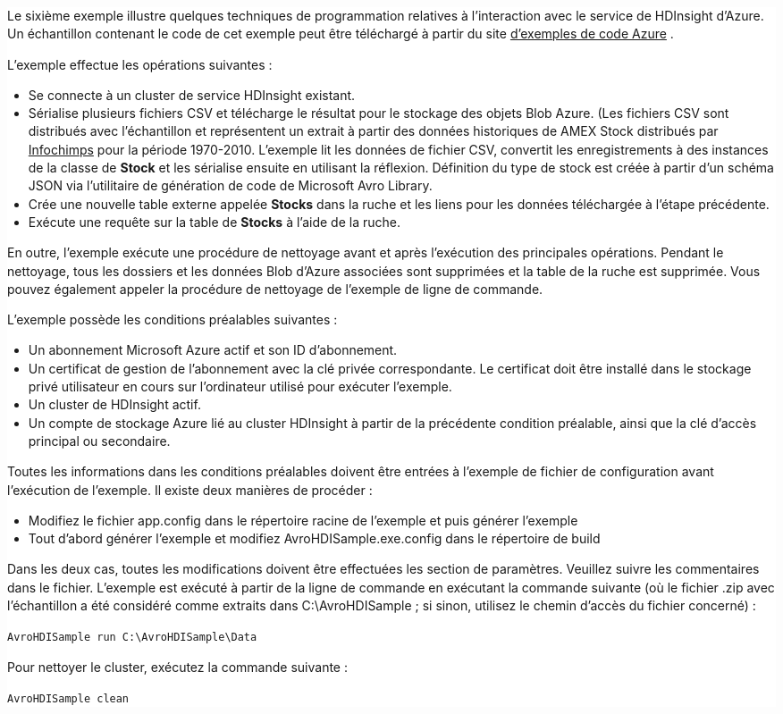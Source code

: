 Le sixième exemple illustre quelques techniques de programmation relatives à l’interaction avec le service de HDInsight d’Azure. Un échantillon contenant le code de cet exemple peut être téléchargé à partir du site [d’exemples de code Azure](https://code.msdn.microsoft.com/windowsazure/Using-Avro-to-upload-data-ae81b1e3) .

L’exemple effectue les opérations suivantes :

* Se connecte à un cluster de service HDInsight existant.
* Sérialise plusieurs fichiers CSV et télécharge le résultat pour le stockage des objets Blob Azure. (Les fichiers CSV sont distribués avec l’échantillon et représentent un extrait à partir des données historiques de AMEX Stock distribués par [Infochimps](http://www.infochimps.com/) pour la période 1970-2010. L’exemple lit les données de fichier CSV, convertit les enregistrements à des instances de la classe de **Stock** et les sérialise ensuite en utilisant la réflexion. Définition du type de stock est créée à partir d’un schéma JSON via l’utilitaire de génération de code de Microsoft Avro Library.
* Crée une nouvelle table externe appelée **Stocks** dans la ruche et les liens pour les données téléchargée à l’étape précédente.
* Exécute une requête sur la table de **Stocks** à l’aide de la ruche.

En outre, l’exemple exécute une procédure de nettoyage avant et après l’exécution des principales opérations. Pendant le nettoyage, tous les dossiers et les données Blob d’Azure associées sont supprimées et la table de la ruche est supprimée. Vous pouvez également appeler la procédure de nettoyage de l’exemple de ligne de commande.

L’exemple possède les conditions préalables suivantes :

* Un abonnement Microsoft Azure actif et son ID d’abonnement.
* Un certificat de gestion de l’abonnement avec la clé privée correspondante. Le certificat doit être installé dans le stockage privé utilisateur en cours sur l’ordinateur utilisé pour exécuter l’exemple.
* Un cluster de HDInsight actif.
* Un compte de stockage Azure lié au cluster HDInsight à partir de la précédente condition préalable, ainsi que la clé d’accès principal ou secondaire.

Toutes les informations dans les conditions préalables doivent être entrées à l’exemple de fichier de configuration avant l’exécution de l’exemple. Il existe deux manières de procéder :

* Modifiez le fichier app.config dans le répertoire racine de l’exemple et puis générer l’exemple
* Tout d’abord générer l’exemple et modifiez AvroHDISample.exe.config dans le répertoire de build

Dans les deux cas, toutes les modifications doivent être effectuées les **<appSettings>** section de paramètres. Veuillez suivre les commentaires dans le fichier.
L’exemple est exécuté à partir de la ligne de commande en exécutant la commande suivante (où le fichier .zip avec l’échantillon a été considéré comme extraits dans C:\AvroHDISample ; si sinon, utilisez le chemin d’accès du fichier concerné) :

    AvroHDISample run C:\AvroHDISample\Data

Pour nettoyer le cluster, exécutez la commande suivante :

    AvroHDISample clean

[deflate-100]: http://msdn.microsoft.com/library/system.io.compression.deflatestream(v=vs.100).aspx
[deflate-110]: http://msdn.microsoft.com/library/system.io.compression.deflatestream(v=vs.110).aspx
